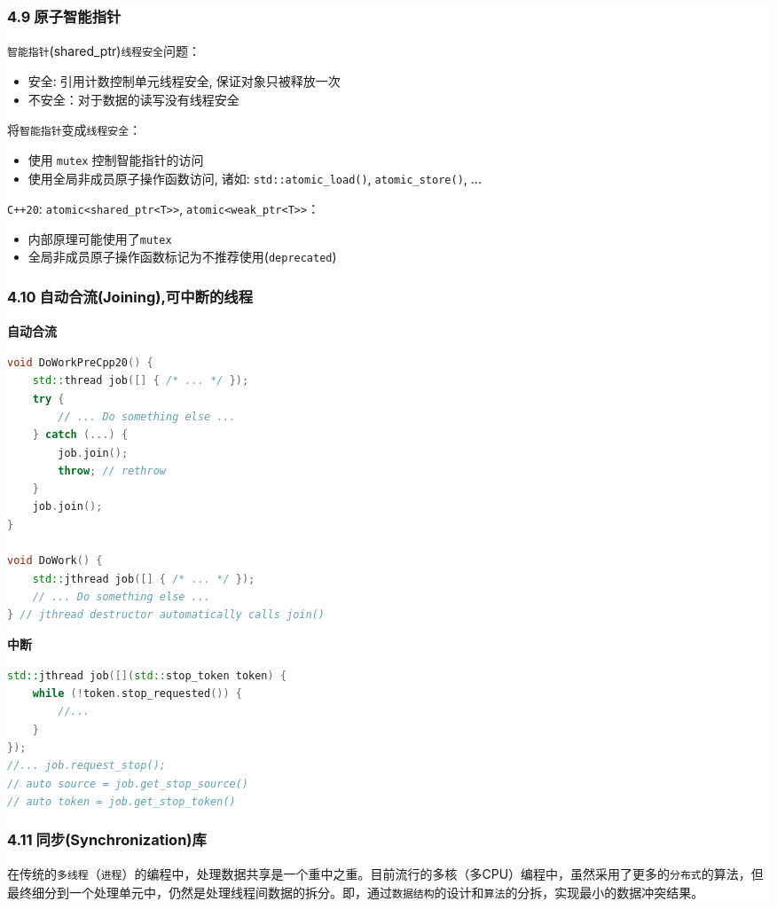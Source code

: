### 4.9 原子智能指针

`智能指针`(shared_ptr)`线程安全`问题：

- 安全: 引用计数控制单元线程安全, 保证对象只被释放一次
- 不安全：对于数据的读写没有线程安全

将`智能指针`变成`线程安全`：

- 使用 `mutex` 控制智能指针的访问
- 使用全局非成员原子操作函数访问, 诸如: `std::atomic_load()`, `atomic_store()`, …

`C++20`: `atomic<shared_ptr<T>>`, `atomic<weak_ptr<T>>`：

- 内部原理可能使用了`mutex`
- 全局非成员原子操作函数标记为不推荐使用(`deprecated`)

### 4.10 自动合流(Joining),可中断的线程

**自动合流**

```c++
void DoWorkPreCpp20() {
    std::thread job([] { /* ... */ });
    try {
        // ... Do something else ...
    } catch (...) {
        job.join();
        throw; // rethrow
    }
    job.join();
}

void DoWork() {
    std::jthread job([] { /* ... */ });
    // ... Do something else ...
} // jthread destructor automatically calls join()
```

**中断**

```c++
std::jthread job([](std::stop_token token) {
    while (!token.stop_requested()) {
        //...
    }
});
//... job.request_stop();
// auto source = job.get_stop_source()
// auto token = job.get_stop_token()
```

### 4.11 同步(Synchronization)库

在传统的`多线程`（`进程`）的编程中，处理数据共享是一个重中之重。目前流行的多核（多CPU）编程中，虽然采用了更多的`分布式`的算法，但最终细分到一个处理单元中，仍然是处理线程间数据的拆分。即，通过`数据结构`的设计和`算法`的分拆，实现最小的数据冲突结果。
